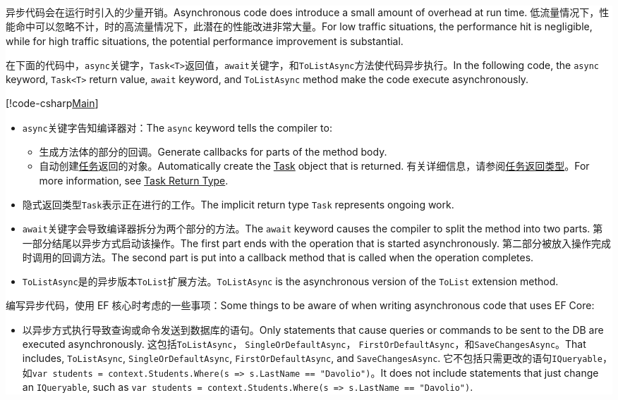 <span data-ttu-id="72120-316">异步代码会在运行时引入的少量开销。</span><span class="sxs-lookup"><span data-stu-id="72120-316">Asynchronous code does introduce a small amount of overhead at run time.</span></span> <span data-ttu-id="72120-317">低流量情况下，性能命中可以忽略不计，时的高流量情况下，此潜在的性能改进非常大量。</span><span class="sxs-lookup"><span data-stu-id="72120-317">For low traffic situations, the performance hit is negligible, while for high traffic situations, the potential performance improvement is substantial.</span></span>

<span data-ttu-id="72120-318">在下面的代码中，`async`关键字，`Task<T>`返回值，`await`关键字，和`ToListAsync`方法使代码异步执行。</span><span class="sxs-lookup"><span data-stu-id="72120-318">In the following code, the `async` keyword, `Task<T>` return value, `await` keyword, and `ToListAsync` method make the code execute asynchronously.</span></span>

[!code-csharp[Main](intro/samples/cu/Pages/Students/Index.cshtml.cs?name=snippet_ScaffoldedIndex)]

* <span data-ttu-id="72120-319">`async`关键字告知编译器对：</span><span class="sxs-lookup"><span data-stu-id="72120-319">The `async` keyword tells the compiler to:</span></span>

  * <span data-ttu-id="72120-320">生成方法体的部分的回调。</span><span class="sxs-lookup"><span data-stu-id="72120-320">Generate callbacks for parts of the method body.</span></span>
  * <span data-ttu-id="72120-321">自动创建[任务](https://docs.microsoft.com/dotnet/api/system.threading.tasks.task?view=netframework-4.7)返回的对象。</span><span class="sxs-lookup"><span data-stu-id="72120-321">Automatically create the [Task](https://docs.microsoft.com/dotnet/api/system.threading.tasks.task?view=netframework-4.7) object that is returned.</span></span> <span data-ttu-id="72120-322">有关详细信息，请参阅[任务返回类型](https://docs.microsoft.com/dotnet/csharp/programming-guide/concepts/async/async-return-types#BKMK_TaskReturnType)。</span><span class="sxs-lookup"><span data-stu-id="72120-322">For more information, see [Task Return Type](https://docs.microsoft.com/dotnet/csharp/programming-guide/concepts/async/async-return-types#BKMK_TaskReturnType).</span></span>

* <span data-ttu-id="72120-323">隐式返回类型`Task`表示正在进行的工作。</span><span class="sxs-lookup"><span data-stu-id="72120-323">The implicit return type `Task` represents ongoing work.</span></span>

* <span data-ttu-id="72120-324">`await`关键字会导致编译器拆分为两个部分的方法。</span><span class="sxs-lookup"><span data-stu-id="72120-324">The `await` keyword causes the compiler to split the method into two parts.</span></span> <span data-ttu-id="72120-325">第一部分结尾以异步方式启动该操作。</span><span class="sxs-lookup"><span data-stu-id="72120-325">The first part ends with the operation that is started asynchronously.</span></span> <span data-ttu-id="72120-326">第二部分被放入操作完成时调用的回调方法。</span><span class="sxs-lookup"><span data-stu-id="72120-326">The second part is put into a callback method that is called when the operation completes.</span></span>

* <span data-ttu-id="72120-327">`ToListAsync`是的异步版本`ToList`扩展方法。</span><span class="sxs-lookup"><span data-stu-id="72120-327">`ToListAsync` is the asynchronous version of the `ToList` extension method.</span></span>

<span data-ttu-id="72120-328">编写异步代码，使用 EF 核心时考虑的一些事项：</span><span class="sxs-lookup"><span data-stu-id="72120-328">Some things to be aware of when writing asynchronous code that uses EF Core:</span></span>

* <span data-ttu-id="72120-329">以异步方式执行导致查询或命令发送到数据库的语句。</span><span class="sxs-lookup"><span data-stu-id="72120-329">Only statements that cause queries or commands to be sent to the DB are executed asynchronously.</span></span> <span data-ttu-id="72120-330">这包括`ToListAsync`， `SingleOrDefaultAsync`， `FirstOrDefaultAsync`，和`SaveChangesAsync`。</span><span class="sxs-lookup"><span data-stu-id="72120-330">That includes, `ToListAsync`, `SingleOrDefaultAsync`, `FirstOrDefaultAsync`, and `SaveChangesAsync`.</span></span> <span data-ttu-id="72120-331">它不包括只需更改的语句`IQueryable`，如`var students = context.Students.Where(s => s.LastName == "Davolio")`。</span><span class="sxs-lookup"><span data-stu-id="72120-331">It does not include statements that just change an `IQueryable`, such as `var students = context.Students.Where(s => s.LastName == "Davolio")`.</span></span>
